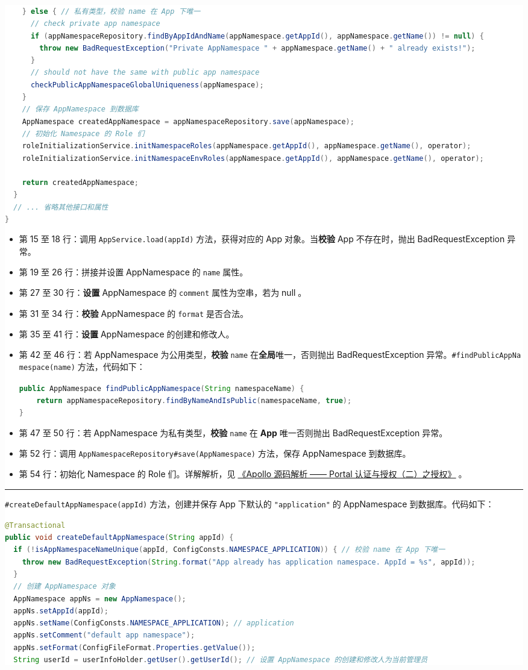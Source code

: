 ```java
    } else { // 私有类型，校验 name 在 App 下唯一
      // check private app namespace
      if (appNamespaceRepository.findByAppIdAndName(appNamespace.getAppId(), appNamespace.getName()) != null) {
        throw new BadRequestException("Private AppNamespace " + appNamespace.getName() + " already exists!");
      }
      // should not have the same with public app namespace
      checkPublicAppNamespaceGlobalUniqueness(appNamespace);
    }
    // 保存 AppNamespace 到数据库
    AppNamespace createdAppNamespace = appNamespaceRepository.save(appNamespace);
    // 初始化 Namespace 的 Role 们
    roleInitializationService.initNamespaceRoles(appNamespace.getAppId(), appNamespace.getName(), operator);
    roleInitializationService.initNamespaceEnvRoles(appNamespace.getAppId(), appNamespace.getName(), operator);

    return createdAppNamespace;
  }
  // ... 省略其他接口和属性
}
```

- 第 15 至 18 行：调用 `AppService.load(appId)` 方法，获得对应的 App 对象。当**校验** App 不存在时，抛出 BadRequestException 异常。

- 第 19 至 26 行：拼接并设置 AppNamespace 的 `name` 属性。

- 第 27 至 30 行：**设置** AppNamespace 的 `comment` 属性为空串，若为 null 。

- 第 31 至 34 行：**校验** AppNamespace 的 `format` 是否合法。

- 第 35 至 41 行：**设置** AppNamespace 的创建和修改人。

- 第 42 至 46 行：若 AppNamespace 为公用类型，**校验** `name` 在**全局**唯一，否则抛出 BadRequestException 异常。`#findPublicAppNamespace(name)` 方法，代码如下：

  ```java
  public AppNamespace findPublicAppNamespace(String namespaceName) {
      return appNamespaceRepository.findByNameAndIsPublic(namespaceName, true);
  }
  ```

- 第 47 至 50 行：若 AppNamespace 为私有类型，**校验** `name` 在 **App** 唯一否则抛出 BadRequestException 异常。

- 第 52 行：调用 `AppNamespaceRepository#save(AppNamespace)` 方法，保存 AppNamespace 到数据库。

- 第 54 行：初始化 Namespace 的 Role 们。详解解析，见 [《Apollo 源码解析 —— Portal 认证与授权（二）之授权》](http://www.iocoder.cn/Apollo/portal-auth-2?self) 。

------

`#createDefaultAppNamespace(appId)` 方法，创建并保存 App 下默认的 `"application"` 的 AppNamespace 到数据库。代码如下：

```java
@Transactional
public void createDefaultAppNamespace(String appId) {
  if (!isAppNamespaceNameUnique(appId, ConfigConsts.NAMESPACE_APPLICATION)) { // 校验 name 在 App 下唯一
    throw new BadRequestException(String.format("App already has application namespace. AppId = %s", appId));
  }
  // 创建 AppNamespace 对象
  AppNamespace appNs = new AppNamespace();
  appNs.setAppId(appId);
  appNs.setName(ConfigConsts.NAMESPACE_APPLICATION); // application
  appNs.setComment("default app namespace");
  appNs.setFormat(ConfigFileFormat.Properties.getValue());
  String userId = userInfoHolder.getUser().getUserId(); // 设置 AppNamespace 的创建和修改人为当前管理员
```